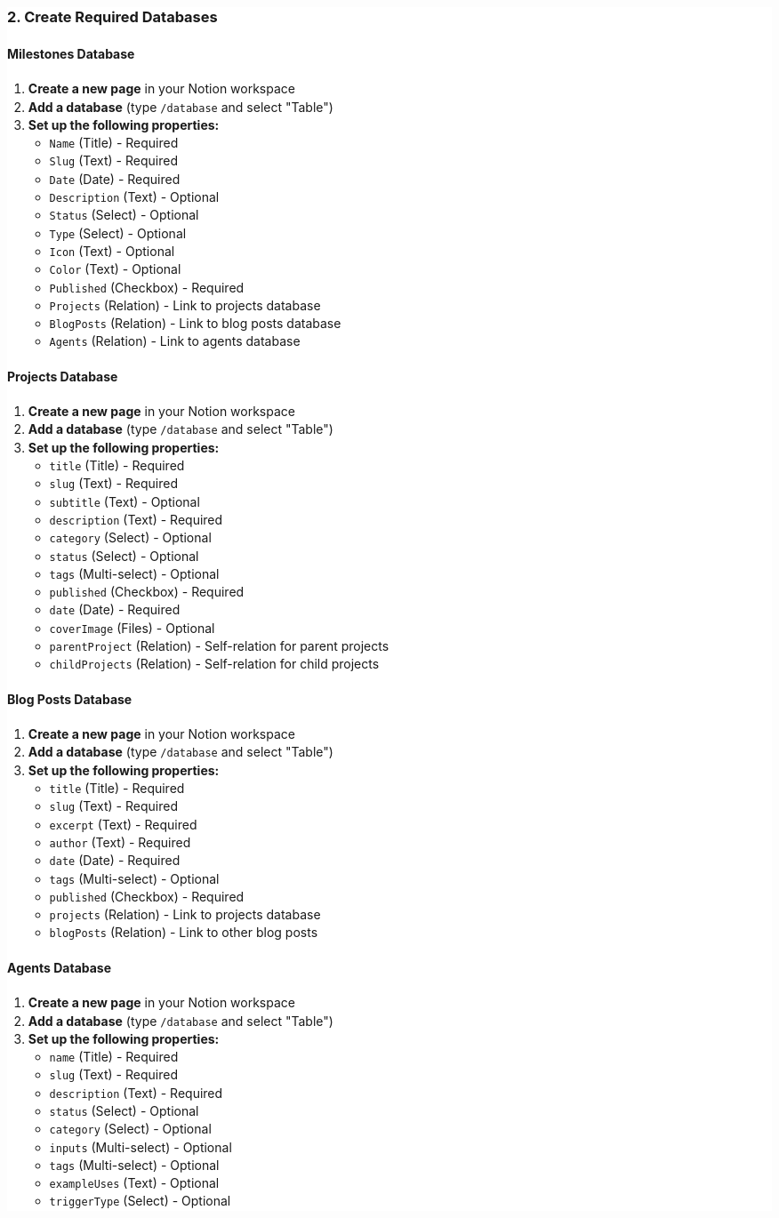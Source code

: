 ### 2. Create Required Databases

#### Milestones Database
1. **Create a new page** in your Notion workspace
2. **Add a database** (type `/database` and select "Table")
3. **Set up the following properties:**
   - `Name` (Title) - Required
   - `Slug` (Text) - Required
   - `Date` (Date) - Required
   - `Description` (Text) - Optional
   - `Status` (Select) - Optional
   - `Type` (Select) - Optional
   - `Icon` (Text) - Optional
   - `Color` (Text) - Optional
   - `Published` (Checkbox) - Required
   - `Projects` (Relation) - Link to projects database
   - `BlogPosts` (Relation) - Link to blog posts database
   - `Agents` (Relation) - Link to agents database

#### Projects Database
1. **Create a new page** in your Notion workspace
2. **Add a database** (type `/database` and select "Table")
3. **Set up the following properties:**
   - `title` (Title) - Required
   - `slug` (Text) - Required
   - `subtitle` (Text) - Optional
   - `description` (Text) - Required
   - `category` (Select) - Optional
   - `status` (Select) - Optional
   - `tags` (Multi-select) - Optional
   - `published` (Checkbox) - Required
   - `date` (Date) - Required
   - `coverImage` (Files) - Optional
   - `parentProject` (Relation) - Self-relation for parent projects
   - `childProjects` (Relation) - Self-relation for child projects

#### Blog Posts Database
1. **Create a new page** in your Notion workspace
2. **Add a database** (type `/database` and select "Table")
3. **Set up the following properties:**
   - `title` (Title) - Required
   - `slug` (Text) - Required
   - `excerpt` (Text) - Required
   - `author` (Text) - Required
   - `date` (Date) - Required
   - `tags` (Multi-select) - Optional
   - `published` (Checkbox) - Required
   - `projects` (Relation) - Link to projects database
   - `blogPosts` (Relation) - Link to other blog posts

#### Agents Database
1. **Create a new page** in your Notion workspace
2. **Add a database** (type `/database` and select "Table")
3. **Set up the following properties:**
   - `name` (Title) - Required
   - `slug` (Text) - Required
   - `description` (Text) - Required
   - `status` (Select) - Optional
   - `category` (Select) - Optional
   - `inputs` (Multi-select) - Optional
   - `tags` (Multi-select) - Optional
   - `exampleUses` (Text) - Optional
   - `triggerType` (Select) - Optional